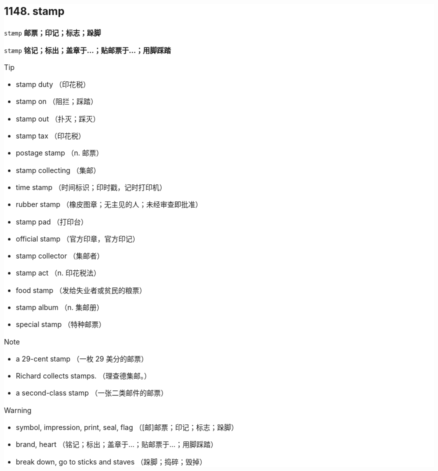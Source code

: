 ## 1148. stamp

`stæmp`  **邮票；印记；标志；跺脚**

`stæmp`  **铭记；标出；盖章于…；贴邮票于…；用脚踩踏**

> [!TIP]
>
> - stamp duty （印花税）
>
> - stamp on （阻拦；踩踏）
>
> - stamp out （扑灭；踩灭）
>
> - stamp tax （印花税）
>
> - postage stamp （n. 邮票）
>
> - stamp collecting （集邮）
>
> - time stamp （时间标识；印时戳，记时打印机）
>
> - rubber stamp （橡皮图章；无主见的人；未经审查即批准）
>
> - stamp pad （打印台）
>
> - official stamp （官方印章，官方印记）
>
> - stamp collector （集邮者）
>
> - stamp act （n. 印花税法）
>
> - food stamp （发给失业者或贫民的粮票）
>
> - stamp album （n. 集邮册）
>
> - special stamp （特种邮票）
>

> [!NOTE]
>
> - a 29-cent stamp （一枚 29 美分的邮票）
>
> - Richard collects stamps. （理查德集邮。）
>
> - a second-class stamp （一张二类邮件的邮票）
>

> [!WARNING]
>
> - symbol, impression, print, seal, flag （[邮]邮票；印记；标志；跺脚）
>
> - brand, heart （铭记；标出；盖章于…；贴邮票于…；用脚踩踏）
>
> - break down, go to sticks and staves （跺脚；捣碎；毁掉）
>
